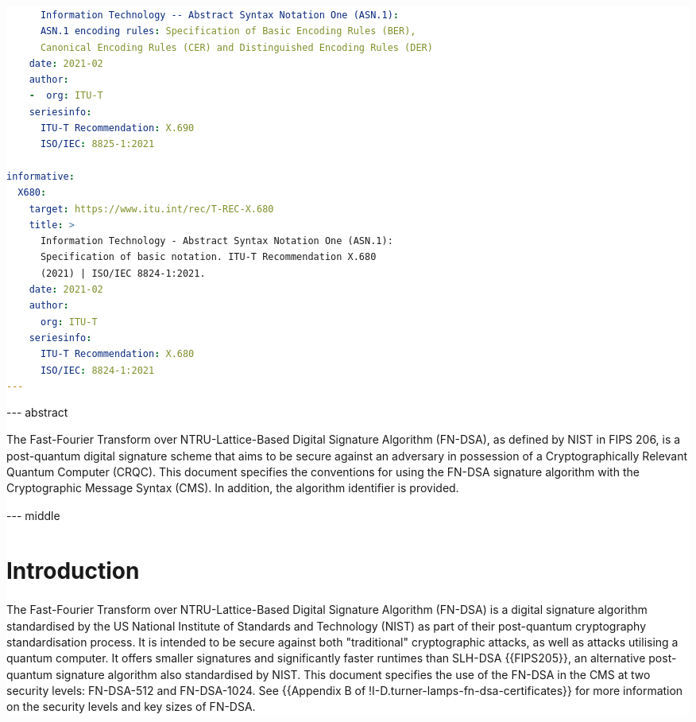 ```yaml
      Information Technology -- Abstract Syntax Notation One (ASN.1):
      ASN.1 encoding rules: Specification of Basic Encoding Rules (BER),
      Canonical Encoding Rules (CER) and Distinguished Encoding Rules (DER)
    date: 2021-02
    author:
    -  org: ITU-T
    seriesinfo:
      ITU-T Recommendation: X.690
      ISO/IEC: 8825-1:2021

informative:
  X680:
    target: https://www.itu.int/rec/T-REC-X.680
    title: >
      Information Technology - Abstract Syntax Notation One (ASN.1):
      Specification of basic notation. ITU-T Recommendation X.680
      (2021) | ISO/IEC 8824-1:2021.
    date: 2021-02
    author:
      org: ITU-T
    seriesinfo:
      ITU-T Recommendation: X.680
      ISO/IEC: 8824-1:2021
---
```


--- abstract

The Fast-Fourier Transform over NTRU-Lattice-Based Digital Signature
Algorithm (FN-DSA), as defined by NIST in FIPS 206, is a post-quantum
digital signature scheme that aims to be secure against an adversary in
possession of a Cryptographically Relevant Quantum Computer (CRQC). This
document specifies the conventions for using the FN-DSA signature
algorithm with the Cryptographic Message Syntax (CMS). In addition, the
algorithm identifier is provided.


--- middle

# Introduction

The Fast-Fourier Transform over NTRU-Lattice-Based Digital Signature
Algorithm (FN-DSA) is a digital signature algorithm standardised by the
US National Institute of Standards and Technology (NIST) as part of
their post-quantum cryptography standardisation process. It is intended
to be secure against both "traditional" cryptographic attacks, as well
as attacks utilising a quantum computer. It offers smaller signatures
and significantly faster runtimes than SLH-DSA {{FIPS205}}, an
alternative post-quantum signature algorithm also standardised by NIST.
This document specifies the use of the FN-DSA in the CMS at two security
levels: FN-DSA-512 and FN-DSA-1024.  See {{Appendix B of !I-D.turner-lamps-fn-dsa-certificates}}
for more information on the security levels and key sizes of FN-DSA.
